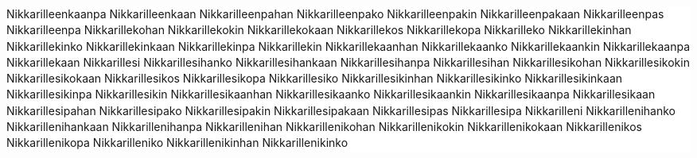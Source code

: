 Nikkarilleenkaanpa
Nikkarilleenkaan
Nikkarilleenpahan
Nikkarilleenpako
Nikkarilleenpakin
Nikkarilleenpakaan
Nikkarilleenpas
Nikkarilleenpa
Nikkarillekohan
Nikkarillekokin
Nikkarillekokaan
Nikkarillekos
Nikkarillekopa
Nikkarilleko
Nikkarillekinhan
Nikkarillekinko
Nikkarillekinkaan
Nikkarillekinpa
Nikkarillekin
Nikkarillekaanhan
Nikkarillekaanko
Nikkarillekaankin
Nikkarillekaanpa
Nikkarillekaan
Nikkarillesi
Nikkarillesihanko
Nikkarillesihankaan
Nikkarillesihanpa
Nikkarillesihan
Nikkarillesikohan
Nikkarillesikokin
Nikkarillesikokaan
Nikkarillesikos
Nikkarillesikopa
Nikkarillesiko
Nikkarillesikinhan
Nikkarillesikinko
Nikkarillesikinkaan
Nikkarillesikinpa
Nikkarillesikin
Nikkarillesikaanhan
Nikkarillesikaanko
Nikkarillesikaankin
Nikkarillesikaanpa
Nikkarillesikaan
Nikkarillesipahan
Nikkarillesipako
Nikkarillesipakin
Nikkarillesipakaan
Nikkarillesipas
Nikkarillesipa
Nikkarilleni
Nikkarillenihanko
Nikkarillenihankaan
Nikkarillenihanpa
Nikkarillenihan
Nikkarillenikohan
Nikkarillenikokin
Nikkarillenikokaan
Nikkarillenikos
Nikkarillenikopa
Nikkarilleniko
Nikkarillenikinhan
Nikkarillenikinko